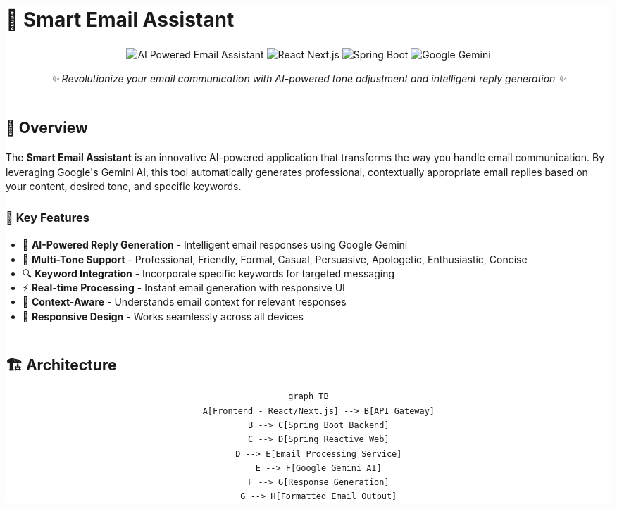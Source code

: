 # 🚀 Smart Email Assistant

<div align="center">
  <img src="https://img.shields.io/badge/AI%20Powered-Email%20Assistant-blue?style=for-the-badge&logo=gmail&logoColor=white" alt="AI Powered Email Assistant"/>
  <img src="https://img.shields.io/badge/React-Next.js-61DAFB?style=for-the-badge&logo=react&logoColor=black" alt="React Next.js"/>
  <img src="https://img.shields.io/badge/Java-Spring%20Boot-6DB33F?style=for-the-badge&logo=spring&logoColor=white" alt="Spring Boot"/>
  <img src="https://img.shields.io/badge/AI-Google%20Gemini-4285F4?style=for-the-badge&logo=google&logoColor=white" alt="Google Gemini"/>
</div>

<p align="center">
  <em>✨ Revolutionize your email communication with AI-powered tone adjustment and intelligent reply generation ✨</em>
</p>

---

## 🎯 **Overview**

The **Smart Email Assistant** is an innovative AI-powered application that transforms the way you handle email communication. By leveraging Google's Gemini AI, this tool automatically generates professional, contextually appropriate email replies based on your content, desired tone, and specific keywords.

### 🌟 **Key Features**

- 🤖 **AI-Powered Reply Generation** - Intelligent email responses using Google Gemini
- 🎨 **Multi-Tone Support** - Professional, Friendly, Formal, Casual, Persuasive, Apologetic, Enthusiastic, Concise
- 🔍 **Keyword Integration** - Incorporate specific keywords for targeted messaging
- ⚡ **Real-time Processing** - Instant email generation with responsive UI
- 🎯 **Context-Aware** - Understands email context for relevant responses
- 📱 **Responsive Design** - Works seamlessly across all devices

---

## 🏗️ **Architecture**

<div align="center">

```mermaid
graph TB
    A[Frontend - React/Next.js] --> B[API Gateway]
    B --> C[Spring Boot Backend]
    C --> D[Spring Reactive Web]
    D --> E[Email Processing Service]
    E --> F[Google Gemini AI]
    F --> G[Response Generation]
    G --> H[Formatted Email Output]
```
